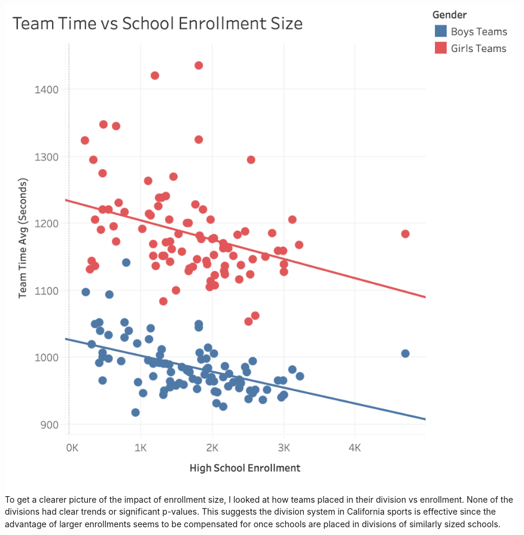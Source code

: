 ![](result_images/enrollment1.png)

To get a clearer picture of the impact of enrollment size, I looked at how teams placed in their division vs enrollment. None of the divisions had clear trends or significant p-values. This suggests the division system in California sports is effective since the advantage of larger enrollments seems to be compensated for once schools are placed in divisions of similarly sized schools.

